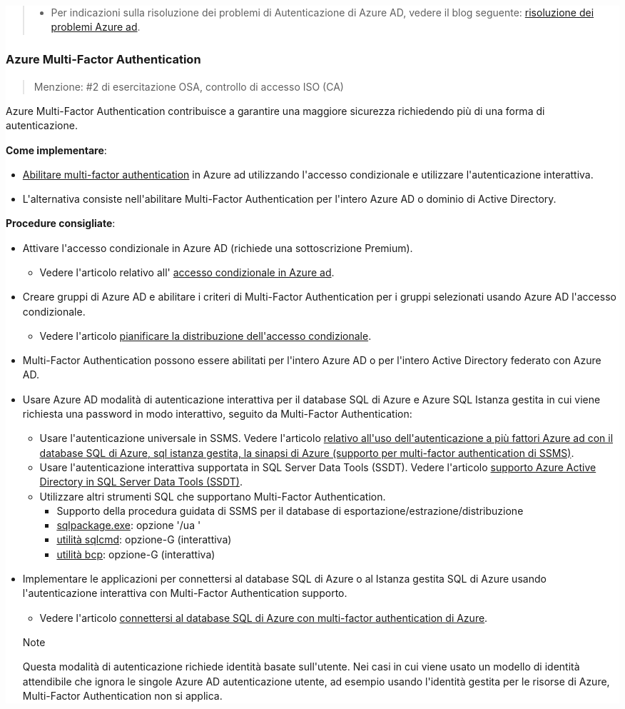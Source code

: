 > - Per indicazioni sulla risoluzione dei problemi di Autenticazione di Azure AD, vedere il blog seguente: [risoluzione dei problemi Azure ad](https://techcommunity.microsoft.com/t5/azure-sql-database/troubleshooting-problems-related-to-azure-ad-authentication-with/ba-p/1062991).

### <a name="azure-multi-factor-authentication"></a>Azure Multi-Factor Authentication

> Menzione: #2 di esercitazione OSA, controllo di accesso ISO (CA)

Azure Multi-Factor Authentication contribuisce a garantire una maggiore sicurezza richiedendo più di una forma di autenticazione.

**Come implementare**:

- [Abilitare multi-factor authentication](../../active-directory/authentication/concept-mfa-howitworks.md) in Azure ad utilizzando l'accesso condizionale e utilizzare l'autenticazione interattiva.

- L'alternativa consiste nell'abilitare Multi-Factor Authentication per l'intero Azure AD o dominio di Active Directory.

**Procedure consigliate**:

- Attivare l'accesso condizionale in Azure AD (richiede una sottoscrizione Premium).
  - Vedere l'articolo relativo all' [accesso condizionale in Azure ad](../../active-directory/conditional-access/overview.md).  

- Creare gruppi di Azure AD e abilitare i criteri di Multi-Factor Authentication per i gruppi selezionati usando Azure AD l'accesso condizionale.
  - Vedere l'articolo [pianificare la distribuzione dell'accesso condizionale](../../active-directory/conditional-access/plan-conditional-access.md).

- Multi-Factor Authentication possono essere abilitati per l'intero Azure AD o per l'intero Active Directory federato con Azure AD.

- Usare Azure AD modalità di autenticazione interattiva per il database SQL di Azure e Azure SQL Istanza gestita in cui viene richiesta una password in modo interattivo, seguito da Multi-Factor Authentication:
  - Usare l'autenticazione universale in SSMS. Vedere l'articolo [relativo all'uso dell'autenticazione a più fattori Azure ad con il database SQL di Azure, sql istanza gestita, la sinapsi di Azure (supporto per multi-factor authentication di SSMS)](authentication-mfa-ssms-overview.md).
  - Usare l'autenticazione interattiva supportata in SQL Server Data Tools (SSDT). Vedere l'articolo [supporto Azure Active Directory in SQL Server Data Tools (SSDT)](https://docs.microsoft.com/sql/ssdt/azure-active-directory?view=azuresqldb-current).
  - Utilizzare altri strumenti SQL che supportano Multi-Factor Authentication.
    - Supporto della procedura guidata di SSMS per il database di esportazione/estrazione/distribuzione  
    - [sqlpackage.exe](https://docs.microsoft.com/sql/tools/sqlpackage): opzione '/ua '
    - [utilità sqlcmd](https://docs.microsoft.com/sql/tools/sqlcmd-utility): opzione-G (interattiva)
    - [utilità bcp](https://docs.microsoft.com/sql/tools/bcp-utility): opzione-G (interattiva)

- Implementare le applicazioni per connettersi al database SQL di Azure o al Istanza gestita SQL di Azure usando l'autenticazione interattiva con Multi-Factor Authentication supporto.
  - Vedere l'articolo [connettersi al database SQL di Azure con multi-factor authentication di Azure](active-directory-interactive-connect-azure-sql-db.md).
  > [!NOTE]
  > Questa modalità di autenticazione richiede identità basate sull'utente. Nei casi in cui viene usato un modello di identità attendibile che ignora le singole Azure AD autenticazione utente, ad esempio usando l'identità gestita per le risorse di Azure, Multi-Factor Authentication non si applica.
